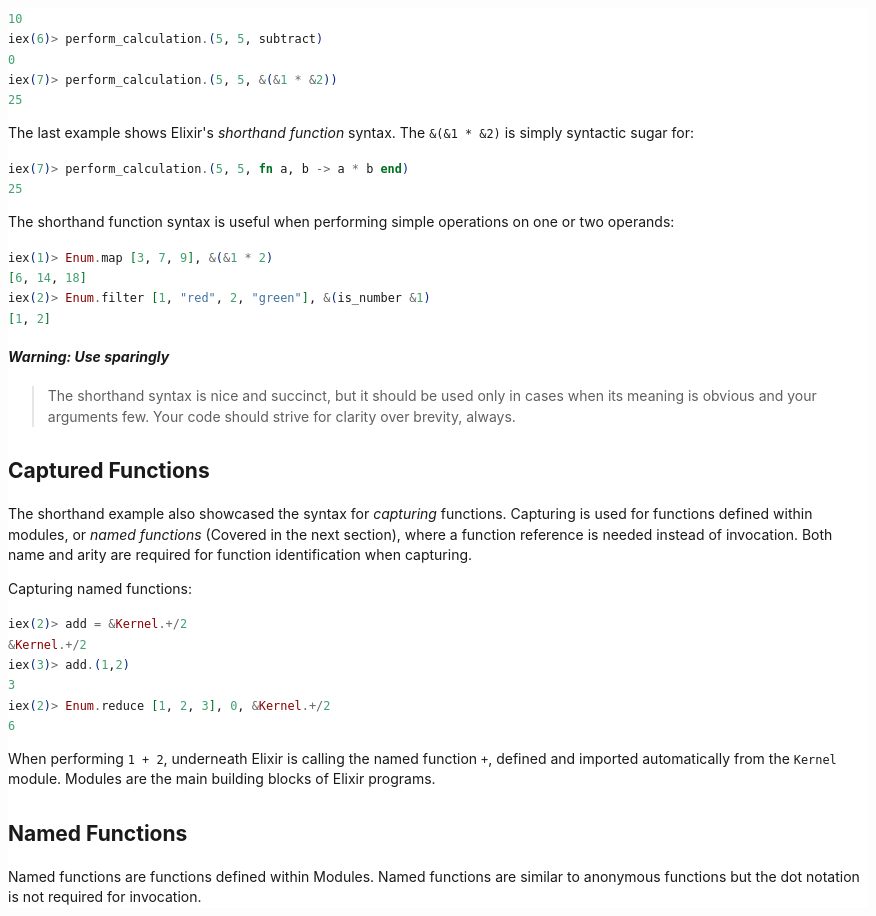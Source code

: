 ```elixir
10
iex(6)> perform_calculation.(5, 5, subtract)
0
iex(7)> perform_calculation.(5, 5, &(&1 * &2))
25
```

The last example shows Elixir's _shorthand function_ syntax. The `&(&1 * &2)` is simply syntactic sugar for:

```elixir
iex(7)> perform_calculation.(5, 5, fn a, b -> a * b end)
25
```

The shorthand function syntax is useful when performing simple operations on one or two operands:

```elixir
iex(1)> Enum.map [3, 7, 9], &(&1 * 2)
[6, 14, 18]
iex(2)> Enum.filter [1, "red", 2, "green"], &(is_number &1)
[1, 2]
```

#### _Warning: Use sparingly_

> The shorthand syntax is nice and succinct, but it should be used only in cases when its meaning is obvious and your arguments few. Your code should strive for clarity over brevity, always.

## Captured Functions

The shorthand example also showcased the syntax for _capturing_ functions. Capturing is used for functions defined within modules, or _named functions_ (Covered in the next section), where a function reference is needed instead of invocation. Both name and arity are required for function identification when capturing.

Capturing named functions:

```elixir
iex(2)> add = &Kernel.+/2
&Kernel.+/2
iex(3)> add.(1,2)
3
iex(2)> Enum.reduce [1, 2, 3], 0, &Kernel.+/2
6
```

When performing `1 + 2`, underneath Elixir is calling the named function `+`, defined and imported automatically from the `Kernel` module. Modules are the main building blocks of Elixir programs.

## Named Functions

Named functions are functions defined within Modules. Named functions are similar to anonymous functions but the dot notation is not required for invocation.
